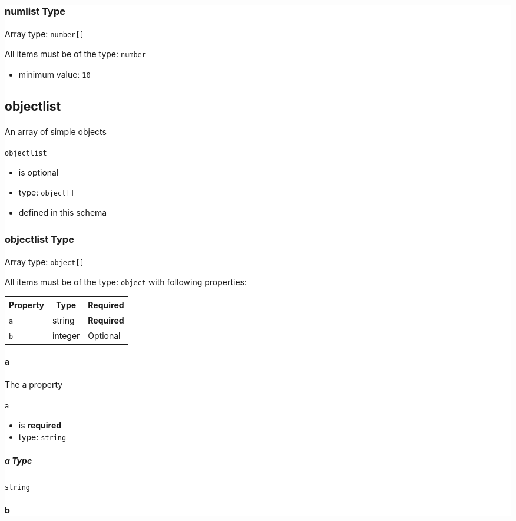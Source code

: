 ### numlist Type


Array type: `number[]`

All items must be of the type:
`number`
* minimum value: `10`








## objectlist

An array of simple objects

`objectlist`
* is optional
* type: `object[]`

* defined in this schema

### objectlist Type


Array type: `object[]`

All items must be of the type:
`object` with following properties:


| Property | Type | Required |
|----------|------|----------|
| `a`| string | **Required** |
| `b`| integer | Optional |



#### a

The a property

`a`
* is **required**
* type: `string`

##### a Type


`string`








#### b
